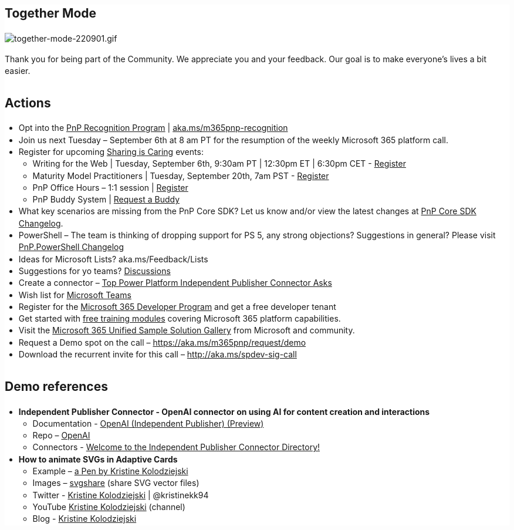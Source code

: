 
## Together Mode

![together-mode-220901.gif](images/together-mode-220901.gif)

Thank you for being part of the Community. We appreciate you and your feedback. Our goal is to make everyone’s lives a bit easier.

## Actions

* Opt into the [PnP Recognition Program](https://aka.ms/m365pnp-recognition) \| [aka.ms/m365pnp-recognition](https://aka.ms/m365pnp-recognition)
* Join us next Tuesday – September 6th at 8 am PT for the resumption of the weekly Microsoft 365 platform call.
* Register for upcoming [Sharing is Caring](https://pnp.github.io/sharing-is-caring/) events:
    * Writing for the Web \| Tuesday, September 6th, 9:30am PT \| 12:30pm ET \| 6:30pm CET - [Register](https://forms.microsoft.com/pages/responsepage.aspx?id=KtIy2vgLW0SOgZbwvQuRaXDXyCl9DkBHq4A2OG7uLpdUQkYwOVhZTkg3Rk9TVUI3NlA4R0Y0RTFSTy4u)
    * Maturity Model Practitioners \| Tuesday, September 20th, 7am PST - [Register](https://forms.office.com/Pages/ResponsePage.aspx?id=KtIy2vgLW0SOgZbwvQuRaXDXyCl9DkBHq4A2OG7uLpdUODY3NVRFQ0E4SFg5WlI1TU83WFJQRklZSy4u)
    * PnP Office Hours – 1:1 session \| [Register](https://outlook.office365.com/owa/calendar/PnPSharingisCaring@warner.digital/bookings/)
    * PnP Buddy System \| [Request a Buddy](https://forms.office.com/Pages/ResponsePage.aspx?id=KtIy2vgLW0SOgZbwvQuRaXDXyCl9DkBHq4A2OG7uLpdUMjRRUVg4NElZUUJLTEY1TVVSVDJFRFpLRS4u)
* What key scenarios are missing from the PnP Core SDK? Let us know and/or view the latest changes at [PnP Core SDK Changelog](https://github.com/pnp/pnpcore/blob/dev/src/sdk/CHANGELOG.md).
* PowerShell – The team is thinking of dropping support for PS 5, any strong objections? Suggestions in general? Please visit [PnP.PowerShell Changelog](https://github.com/pnp/powershell/blob/dev/CHANGELOG.md)
* Ideas for Microsoft Lists? aka.ms/Feedback/Lists
* Suggestions for yo teams? [Discussions](https://github.com/pnp/generator-teams/discussions)
* Create a connector – [Top Power Platform Independent Publisher Connector Asks](https://github.com/microsoft/PowerPlatformConnectors/wiki/Top-Connector-Asks)
* Wish list for [Microsoft Teams](https://github.com/pnp/teams-dev-samples/issues/new/choose)
* Register for the [Microsoft 365 Developer Program](https://aka.ms/m365/devprogram) and get a free developer tenant
* Get started with [free training modules](https://aka.ms/m365/dev/learn) covering Microsoft 365 platform capabilities.
* Visit the [Microsoft 365 Unified Sample Solution Gallery](https://adoption.microsoft.com/sample-solution-gallery) from Microsoft and community.
* Request a Demo spot on the call – <https://aka.ms/m365pnp/request/demo>
* Download the recurrent invite for this call – <http://aka.ms/spdev-sig-call>

## Demo references

* **Independent Publisher Connector - OpenAI connector on using AI for content creation and interactions**
    * Documentation - [OpenAI (Independent Publisher) (Preview)](https://docs.microsoft.com/connectors/openaiip/)
    * Repo – [OpenAI](https://github.com/microsoft/PowerPlatformConnectors/tree/dev/independent-publisher-connectors/OpenAI)
    * Connectors - [Welcome to the Independent Publisher Connector Directory!](https://github.com/microsoft/PowerPlatformConnectors/tree/dev/independent-publisher-connectors/MailJet)
* **How to animate SVGs in Adaptive Cards**
    * Example – [a Pen by Kristine Kolodziejski](https://codepen.io/powerpuffkk/pen/oNdvmJj)
    * Images – [svgshare](https://svgur.com/) (share SVG vector files)
    * Twitter - [Kristine Kolodziejski](https://twitter.com/kristinekk94) \| @kristinekk94
    * YouTube [Kristine Kolodziejski](https://www.youtube.com/channel/UCGmsp6wr31Bj77QSMzMCElg) (channel)
    * Blog - [Kristine Kolodziejski](https://www.kristinekolodziejski.com/)
